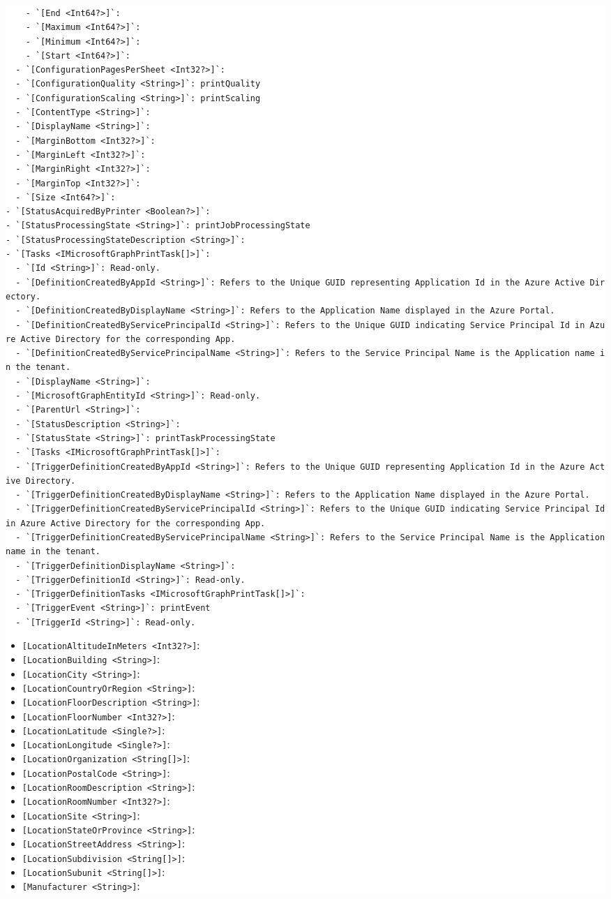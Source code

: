         - `[End <Int64?>]`: 
        - `[Maximum <Int64?>]`: 
        - `[Minimum <Int64?>]`: 
        - `[Start <Int64?>]`: 
      - `[ConfigurationPagesPerSheet <Int32?>]`: 
      - `[ConfigurationQuality <String>]`: printQuality
      - `[ConfigurationScaling <String>]`: printScaling
      - `[ContentType <String>]`: 
      - `[DisplayName <String>]`: 
      - `[MarginBottom <Int32?>]`: 
      - `[MarginLeft <Int32?>]`: 
      - `[MarginRight <Int32?>]`: 
      - `[MarginTop <Int32?>]`: 
      - `[Size <Int64?>]`: 
    - `[StatusAcquiredByPrinter <Boolean?>]`: 
    - `[StatusProcessingState <String>]`: printJobProcessingState
    - `[StatusProcessingStateDescription <String>]`: 
    - `[Tasks <IMicrosoftGraphPrintTask[]>]`: 
      - `[Id <String>]`: Read-only.
      - `[DefinitionCreatedByAppId <String>]`: Refers to the Unique GUID representing Application Id in the Azure Active Directory.
      - `[DefinitionCreatedByDisplayName <String>]`: Refers to the Application Name displayed in the Azure Portal.
      - `[DefinitionCreatedByServicePrincipalId <String>]`: Refers to the Unique GUID indicating Service Principal Id in Azure Active Directory for the corresponding App.
      - `[DefinitionCreatedByServicePrincipalName <String>]`: Refers to the Service Principal Name is the Application name in the tenant.
      - `[DisplayName <String>]`: 
      - `[MicrosoftGraphEntityId <String>]`: Read-only.
      - `[ParentUrl <String>]`: 
      - `[StatusDescription <String>]`: 
      - `[StatusState <String>]`: printTaskProcessingState
      - `[Tasks <IMicrosoftGraphPrintTask[]>]`: 
      - `[TriggerDefinitionCreatedByAppId <String>]`: Refers to the Unique GUID representing Application Id in the Azure Active Directory.
      - `[TriggerDefinitionCreatedByDisplayName <String>]`: Refers to the Application Name displayed in the Azure Portal.
      - `[TriggerDefinitionCreatedByServicePrincipalId <String>]`: Refers to the Unique GUID indicating Service Principal Id in Azure Active Directory for the corresponding App.
      - `[TriggerDefinitionCreatedByServicePrincipalName <String>]`: Refers to the Service Principal Name is the Application name in the tenant.
      - `[TriggerDefinitionDisplayName <String>]`: 
      - `[TriggerDefinitionId <String>]`: Read-only.
      - `[TriggerDefinitionTasks <IMicrosoftGraphPrintTask[]>]`: 
      - `[TriggerEvent <String>]`: printEvent
      - `[TriggerId <String>]`: Read-only.
  - `[LocationAltitudeInMeters <Int32?>]`: 
  - `[LocationBuilding <String>]`: 
  - `[LocationCity <String>]`: 
  - `[LocationCountryOrRegion <String>]`: 
  - `[LocationFloorDescription <String>]`: 
  - `[LocationFloorNumber <Int32?>]`: 
  - `[LocationLatitude <Single?>]`: 
  - `[LocationLongitude <Single?>]`: 
  - `[LocationOrganization <String[]>]`: 
  - `[LocationPostalCode <String>]`: 
  - `[LocationRoomDescription <String>]`: 
  - `[LocationRoomNumber <Int32?>]`: 
  - `[LocationSite <String>]`: 
  - `[LocationStateOrProvince <String>]`: 
  - `[LocationStreetAddress <String>]`: 
  - `[LocationSubdivision <String[]>]`: 
  - `[LocationSubunit <String[]>]`: 
  - `[Manufacturer <String>]`: 